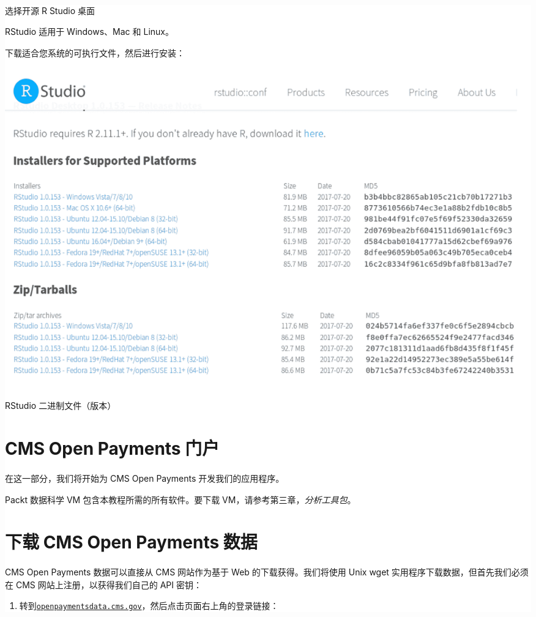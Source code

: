 选择开源 R Studio 桌面

RStudio 适用于 Windows、Mac 和 Linux。

下载适合您系统的可执行文件，然后进行安装：

![](img/28deddcd-3a2f-41fd-9a98-f972e2431336.png)

RStudio 二进制文件（版本）

# CMS Open Payments 门户

在这一部分，我们将开始为 CMS Open Payments 开发我们的应用程序。

Packt 数据科学 VM 包含本教程所需的所有软件。要下载 VM，请参考第三章，*分析工具包*。

# 下载 CMS Open Payments 数据

CMS Open Payments 数据可以直接从 CMS 网站作为基于 Web 的下载获得。我们将使用 Unix wget 实用程序下载数据，但首先我们必须在 CMS 网站上注册，以获得我们自己的 API 密钥：

1.  转到[`openpaymentsdata.cms.gov`](https://openpaymentsdata.cms.gov)，然后点击页面右上角的登录链接：
